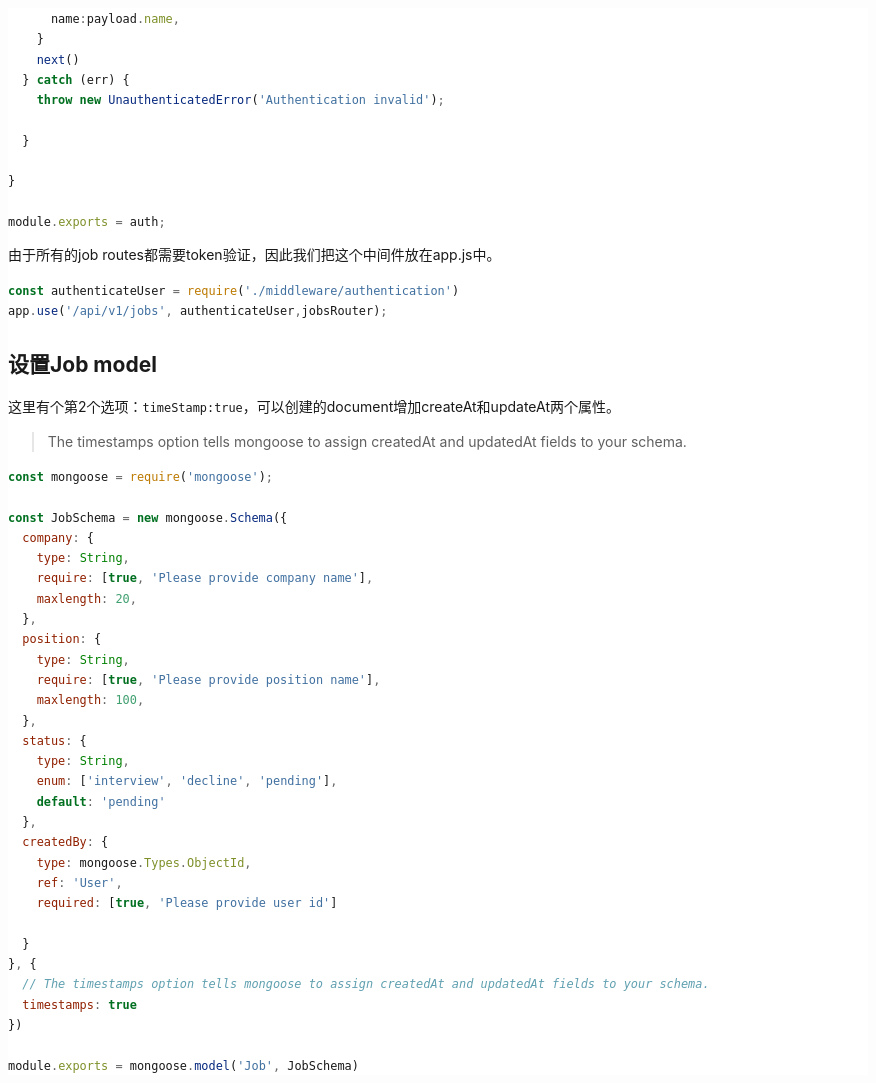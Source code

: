 ```js
      name:payload.name,
    }
    next()
  } catch (err) {
    throw new UnauthenticatedError('Authentication invalid');

  }

}

module.exports = auth;
```

由于所有的job routes都需要token验证，因此我们把这个中间件放在app.js中。

```js
const authenticateUser = require('./middleware/authentication')
app.use('/api/v1/jobs', authenticateUser,jobsRouter);
```

## 设置Job model

这里有个第2个选项：`timeStamp:true`，可以创建的document增加createAt和updateAt两个属性。

> The timestamps option tells mongoose to assign createdAt and updatedAt fields to your schema. 

```js
const mongoose = require('mongoose');

const JobSchema = new mongoose.Schema({
  company: {
    type: String,
    require: [true, 'Please provide company name'],
    maxlength: 20,
  },
  position: {
    type: String,
    require: [true, 'Please provide position name'],
    maxlength: 100,
  },
  status: {
    type: String,
    enum: ['interview', 'decline', 'pending'],
    default: 'pending'
  },
  createdBy: {
    type: mongoose.Types.ObjectId,
    ref: 'User',
    required: [true, 'Please provide user id']

  }
}, {
  // The timestamps option tells mongoose to assign createdAt and updatedAt fields to your schema. 
  timestamps: true
})

module.exports = mongoose.model('Job', JobSchema)
```

